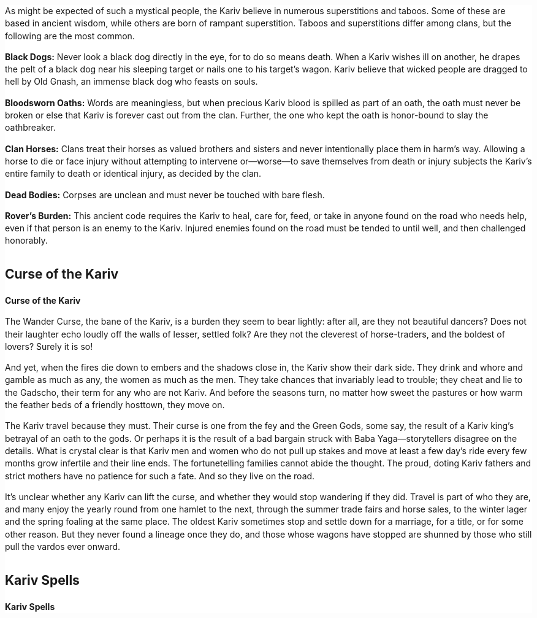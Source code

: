 As might be expected of such a mystical people, the Kariv believe in numerous superstitions and taboos. Some of these are based in ancient wisdom, while others are born of rampant superstition. Taboos and superstitions differ among clans, but the following are the most common.

**Black Dogs:** Never look a black dog directly in the eye, for to do so means death. When a Kariv wishes ill on another, he drapes the pelt of a black dog near his sleeping target or nails one to his target’s wagon. Kariv believe that wicked people are dragged to hell by Old Gnash, an immense black dog who feasts on souls.

**Bloodsworn Oaths:** Words are meaningless, but when precious Kariv blood is spilled as part of an oath, the oath must never be broken or else that Kariv is forever cast out from the clan. Further, the one who kept the oath is honor-bound to slay the oathbreaker.

**Clan Horses:** Clans treat their horses as valued brothers and sisters and never intentionally place them in harm’s way. Allowing a horse to die or face injury without attempting to intervene or—worse—to save themselves from death or injury subjects the Kariv’s entire family to death or identical injury, as decided by the clan.

**Dead Bodies:** Corpses are unclean and must never be touched with bare flesh.

**Rover’s Burden:** This ancient code requires the Kariv to heal, care for, feed, or take in anyone found on the road who needs help, even if that person is an enemy to the Kariv. Injured enemies found on the road must be tended to until well, and then challenged honorably.

## Curse of the Kariv
**Curse of the Kariv**

The Wander Curse, the bane of the Kariv, is a burden they seem to bear lightly: after all, are they not beautiful dancers? Does not their laughter echo loudly off the walls of lesser, settled folk? Are they not the cleverest of horse-traders, and the boldest of lovers? Surely it is so!

And yet, when the fires die down to embers and the shadows close in, the Kariv show their dark side. They drink and whore and gamble as much as any, the women as much as the men. They take chances that invariably lead to trouble; they cheat and lie to the Gadscho, their term for any who are not Kariv. And before the seasons turn, no matter how sweet the pastures or how warm the feather beds of a friendly hosttown, they move on.

The Kariv travel because they must. Their curse is one from the fey and the Green Gods, some say, the result of a Kariv king’s betrayal of an oath to the gods. Or perhaps it is the result of a bad bargain struck with Baba Yaga—storytellers disagree on the details. What is crystal clear is that Kariv men and women who do not pull up stakes and move at least a few day’s ride every few months grow infertile and their line ends. The fortunetelling families cannot abide the thought. The proud, doting Kariv fathers and strict mothers have no patience for such a fate. And so they live on the road.

It’s unclear whether any Kariv can lift the curse, and whether they would stop wandering if they did. Travel is part of who they are, and many enjoy the yearly round from one hamlet to the next, through the summer trade fairs and horse sales, to the winter lager and the spring foaling at the same place. The oldest Kariv sometimes stop and settle down for a marriage, for a title, or for some other reason. But they never found a lineage once they do, and those whose wagons have stopped are shunned by those who still pull the vardos ever onward.

## Kariv Spells
**Kariv Spells**
